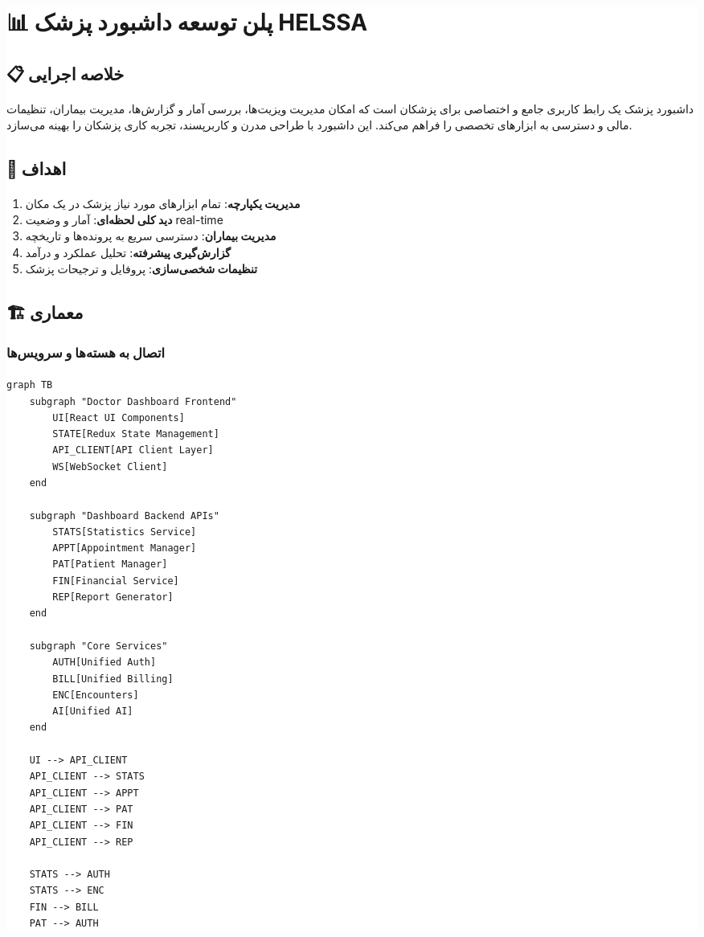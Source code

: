 # 📊 پلن توسعه داشبورد پزشک HELSSA

## 📋 خلاصه اجرایی

داشبورد پزشک یک رابط کاربری جامع و اختصاصی برای پزشکان است که امکان مدیریت ویزیت‌ها، بررسی آمار و گزارش‌ها، مدیریت بیماران، تنظیمات مالی و دسترسی به ابزارهای تخصصی را فراهم می‌کند. این داشبورد با طراحی مدرن و کاربرپسند، تجربه کاری پزشکان را بهینه می‌سازد.

## 🎯 اهداف

1. **مدیریت یکپارچه**: تمام ابزارهای مورد نیاز پزشک در یک مکان
2. **دید کلی لحظه‌ای**: آمار و وضعیت real-time
3. **مدیریت بیماران**: دسترسی سریع به پرونده‌ها و تاریخچه
4. **گزارش‌گیری پیشرفته**: تحلیل عملکرد و درآمد
5. **تنظیمات شخصی‌سازی**: پروفایل و ترجیحات پزشک

## 🏗️ معماری

### اتصال به هسته‌ها و سرویس‌ها

```mermaid
graph TB
    subgraph "Doctor Dashboard Frontend"
        UI[React UI Components]
        STATE[Redux State Management]
        API_CLIENT[API Client Layer]
        WS[WebSocket Client]
    end
    
    subgraph "Dashboard Backend APIs"
        STATS[Statistics Service]
        APPT[Appointment Manager]
        PAT[Patient Manager]
        FIN[Financial Service]
        REP[Report Generator]
    end
    
    subgraph "Core Services"
        AUTH[Unified Auth]
        BILL[Unified Billing]
        ENC[Encounters]
        AI[Unified AI]
    end
    
    UI --> API_CLIENT
    API_CLIENT --> STATS
    API_CLIENT --> APPT
    API_CLIENT --> PAT
    API_CLIENT --> FIN
    API_CLIENT --> REP
    
    STATS --> AUTH
    STATS --> ENC
    FIN --> BILL
    PAT --> AUTH
```
